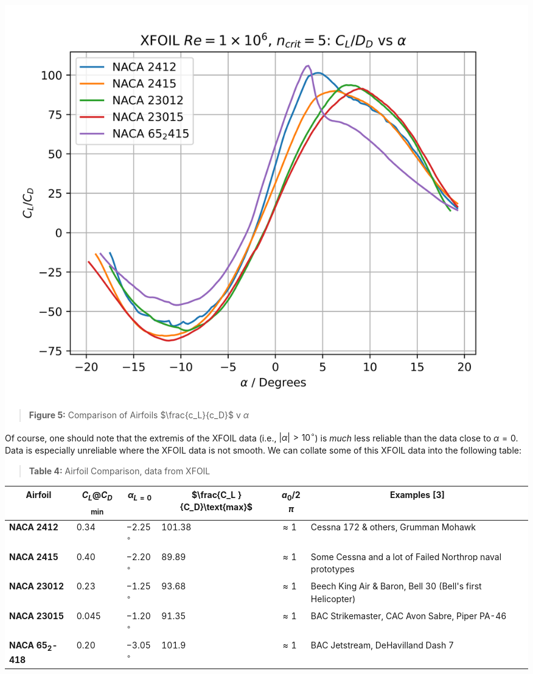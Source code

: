 ![XFOIL: $c_L/c_D$ v $\alpha$ for popular Airfoils](CLonCD_v_alpha.png)

> **Figure 5:** Comparison of Airfoils $\frac{c_L}{c_D}$ v $\alpha$

Of course, one should note that the extremis of the XFOIL data (i.e., $|\alpha| > 10^{\circ}$) is *much* less reliable than the data close to $\alpha = 0$. Data is especially unreliable where the XFOIL data is not smooth. We can collate some of this XFOIL data into the following table:

> **Table 4:** Airfoil Comparison, data from XFOIL

| **Airfoil** | $C_L @ C_{D \text{ min}}$ | $\alpha_{L=0}$ | $\frac{C_L }{C_D}\text{max}$ | $a_0/2\pi$ | Examples [3]|
|---|---|---|---|---|---|
|**NACA 2412**|$0.34$|$-2.25^{\circ}$| $101.38$ | $\approx 1$ | Cessna 172 & others, Grumman Mohawk |
|**NACA 2415**|$0.40$|$-2.20^{\circ}$| $89.89$ | $\approx 1$ |  Some Cessna and a lot of Failed Northrop naval prototypes|
|**NACA 23012**|$0.23$|$-1.25^{\circ}$| $93.68$ | $\approx 1$ | Beech King Air & Baron, Bell 30 (Bell's first Helicopter) |
|**NACA 23015**|$0.045$|$-1.20^{\circ}$| $91.35$ | $\approx 1$ | BAC Strikemaster, CAC Avon Sabre, Piper PA-46|
|**NACA 65<sub>2</sub>-418**|$0.20$|$-3.05^{\circ}$| $101.9$ | $\approx 1$ |BAC Jetstream, DeHavilland Dash 7 |
